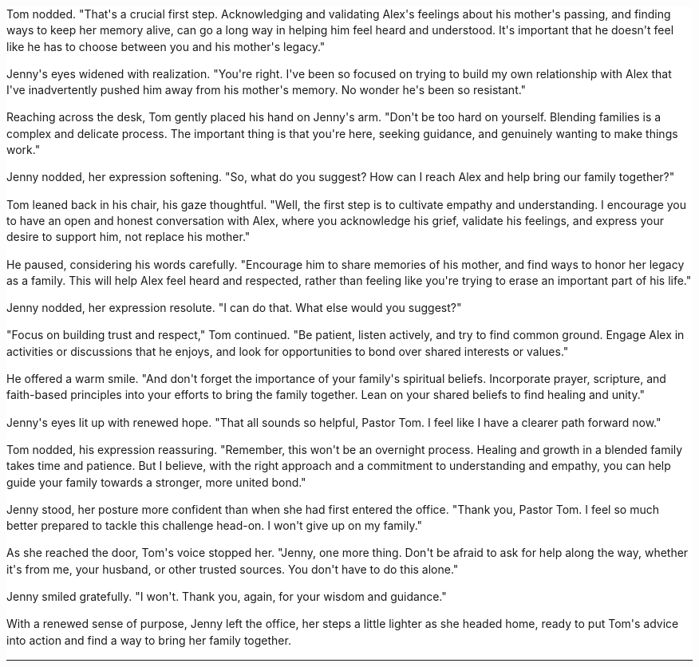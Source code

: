 Tom nodded. "That's a crucial first step. Acknowledging and validating Alex's feelings about his mother's passing, and finding ways to keep her memory alive, can go a long way in helping him feel heard and understood. It's important that he doesn't feel like he has to choose between you and his mother's legacy."

Jenny's eyes widened with realization. "You're right. I've been so focused on trying to build my own relationship with Alex that I've inadvertently pushed him away from his mother's memory. No wonder he's been so resistant."

Reaching across the desk, Tom gently placed his hand on Jenny's arm. "Don't be too hard on yourself. Blending families is a complex and delicate process. The important thing is that you're here, seeking guidance, and genuinely wanting to make things work."

Jenny nodded, her expression softening. "So, what do you suggest? How can I reach Alex and help bring our family together?"

Tom leaned back in his chair, his gaze thoughtful. "Well, the first step is to cultivate empathy and understanding. I encourage you to have an open and honest conversation with Alex, where you acknowledge his grief, validate his feelings, and express your desire to support him, not replace his mother."

He paused, considering his words carefully. "Encourage him to share memories of his mother, and find ways to honor her legacy as a family. This will help Alex feel heard and respected, rather than feeling like you're trying to erase an important part of his life."

Jenny nodded, her expression resolute. "I can do that. What else would you suggest?"

"Focus on building trust and respect," Tom continued. "Be patient, listen actively, and try to find common ground. Engage Alex in activities or discussions that he enjoys, and look for opportunities to bond over shared interests or values."

He offered a warm smile. "And don't forget the importance of your family's spiritual beliefs. Incorporate prayer, scripture, and faith-based principles into your efforts to bring the family together. Lean on your shared beliefs to find healing and unity."

Jenny's eyes lit up with renewed hope. "That all sounds so helpful, Pastor Tom. I feel like I have a clearer path forward now."

Tom nodded, his expression reassuring. "Remember, this won't be an overnight process. Healing and growth in a blended family takes time and patience. But I believe, with the right approach and a commitment to understanding and empathy, you can help guide your family towards a stronger, more united bond."

Jenny stood, her posture more confident than when she had first entered the office. "Thank you, Pastor Tom. I feel so much better prepared to tackle this challenge head-on. I won't give up on my family."

As she reached the door, Tom's voice stopped her. "Jenny, one more thing. Don't be afraid to ask for help along the way, whether it's from me, your husband, or other trusted sources. You don't have to do this alone."

Jenny smiled gratefully. "I won't. Thank you, again, for your wisdom and guidance."

With a renewed sense of purpose, Jenny left the office, her steps a little lighter as she headed home, ready to put Tom's advice into action and find a way to bring her family together.

***

